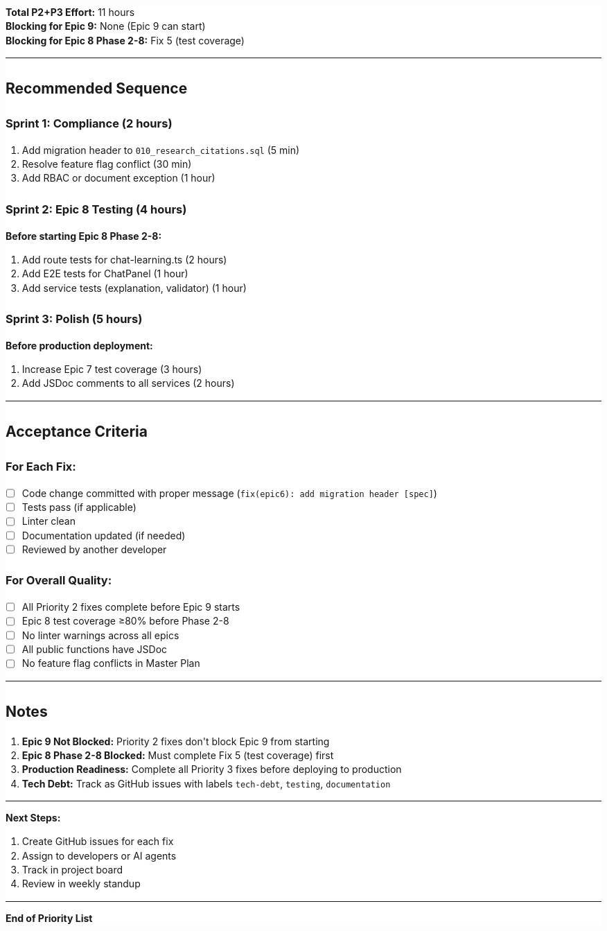 **Total P2+P3 Effort:** 11 hours  
**Blocking for Epic 9:** None (Epic 9 can start)  
**Blocking for Epic 8 Phase 2-8:** Fix 5 (test coverage)

---

## Recommended Sequence

### Sprint 1: Compliance (2 hours)
1. Add migration header to `010_research_citations.sql` (5 min)
2. Resolve feature flag conflict (30 min)
3. Add RBAC or document exception (1 hour)

### Sprint 2: Epic 8 Testing (4 hours)
**Before starting Epic 8 Phase 2-8:**
1. Add route tests for chat-learning.ts (2 hours)
2. Add E2E tests for ChatPanel (1 hour)
3. Add service tests (explanation, validator) (1 hour)

### Sprint 3: Polish (5 hours)
**Before production deployment:**
1. Increase Epic 7 test coverage (3 hours)
2. Add JSDoc comments to all services (2 hours)

---

## Acceptance Criteria

### For Each Fix:
- [ ] Code change committed with proper message (`fix(epic6): add migration header [spec]`)
- [ ] Tests pass (if applicable)
- [ ] Linter clean
- [ ] Documentation updated (if needed)
- [ ] Reviewed by another developer

### For Overall Quality:
- [ ] All Priority 2 fixes complete before Epic 9 starts
- [ ] Epic 8 test coverage ≥80% before Phase 2-8
- [ ] No linter warnings across all epics
- [ ] All public functions have JSDoc
- [ ] No feature flag conflicts in Master Plan

---

## Notes

1. **Epic 9 Not Blocked:** Priority 2 fixes don't block Epic 9 from starting
2. **Epic 8 Phase 2-8 Blocked:** Must complete Fix 5 (test coverage) first
3. **Production Readiness:** Complete all Priority 3 fixes before deploying to production
4. **Tech Debt:** Track as GitHub issues with labels `tech-debt`, `testing`, `documentation`

---

**Next Steps:**
1. Create GitHub issues for each fix
2. Assign to developers or AI agents
3. Track in project board
4. Review in weekly standup

---

**End of Priority List**

